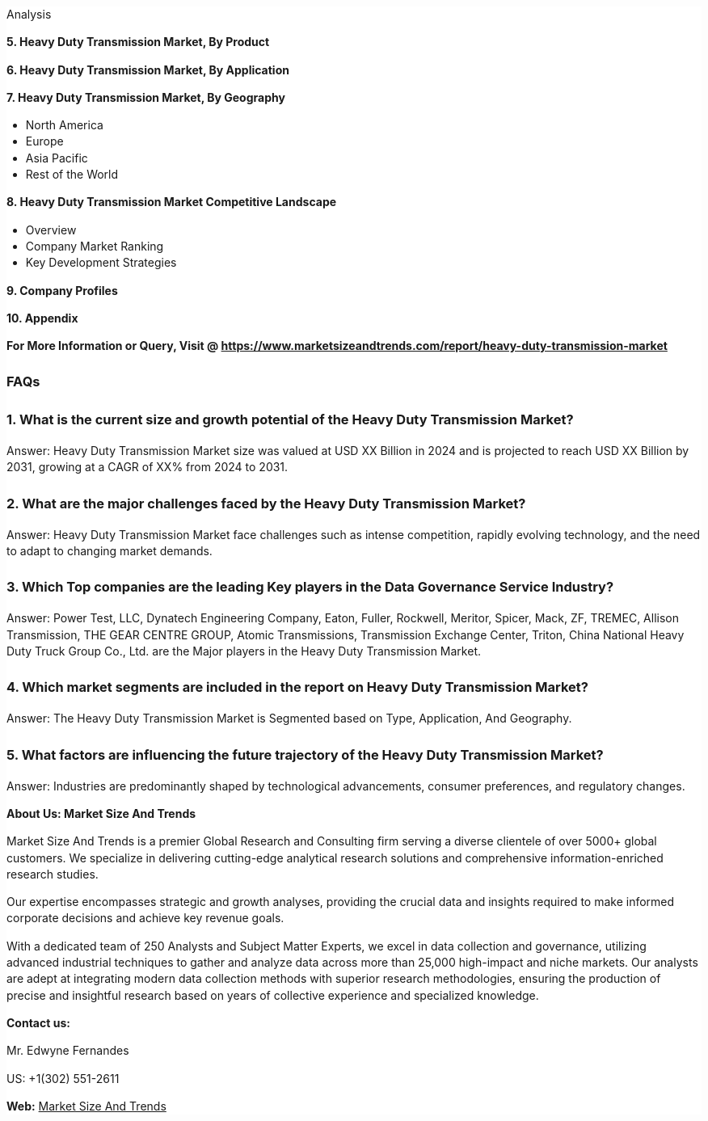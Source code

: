 Analysis</span></li></ul></div><div class="" data-test-id=""><p><strong><span class="">5. Heavy Duty Transmission Market, By Product</span></strong></p></div><div class="" data-test-id=""><p><strong><span class="">6. Heavy Duty Transmission Market, By Application</span></strong></p></div><div class="" data-test-id=""><p><strong><span class="">7. Heavy Duty Transmission Market, By Geography</span></strong></p></div><div class="" data-test-id=""><ul><li><span class="">North America</span></li><li><span class="">Europe</span></li><li><span class="">Asia Pacific</span></li><li><span class="">Rest of the World</span></li></ul></div><div class="" data-test-id=""><p><strong><span class="">8. Heavy Duty Transmission Market Competitive Landscape</span></strong></p></div><div class="" data-test-id=""><ul><li><span class="">Overview</span></li><li><span class="">Company Market Ranking</span></li><li><span class="">Key Development Strategies</span></li></ul></div><div class="" data-test-id=""><p><strong><span class="">9. Company Profiles</span></strong></p></div><div class="" data-test-id=""><p><strong><span class="">10. Appendix</span></strong></p></div><div class="" data-test-id=""><p><strong><span class="">For More Information or Query, Visit @ <a href="https://www.marketsizeandtrends.com/report/heavy-duty-transmission-market" target="_blank">https://www.marketsizeandtrends.com/report/heavy-duty-transmission-market</a></span></strong></p></div><div class="" data-test-id=""><div class="article-main__content" data-test-id="publishing-text-block"><h3><strong><span class="">FAQs</span></strong></h3></div><div class="article-main__content" data-test-id="publishing-text-block"><h3><span class="">1. What is the current size and growth potential of the Heavy Duty Transmission Market?</span></h3></div><div class="article-main__content" data-test-id="publishing-text-block"><p><span class="font-[700]">Answer</span><span class="">: Heavy Duty Transmission Market size was valued at USD XX Billion in 2024 and is projected to reach USD XX Billion by 2031, growing at a CAGR of XX% from 2024 to 2031.</span></p></div><div class="article-main__content" data-test-id="publishing-text-block"><h3><span class="">2. What are the major challenges faced by the Heavy Duty Transmission Market?</span></h3></div><div class="article-main__content" data-test-id="publishing-text-block"><p><span class="font-[700]">Answer</span><span class="">: Heavy Duty Transmission Market face challenges such as intense competition, rapidly evolving technology, and the need to adapt to changing market demands.</span></p></div><div class="article-main__content" data-test-id="publishing-text-block"><h3><span class="">3. Which Top companies are the leading Key players in the Data Governance Service Industry?</span></h3></div><div class="article-main__content" data-test-id="publishing-text-block"><p><span class="font-[700]">Answer</span><span class="">: Power Test, LLC, Dynatech Engineering Company, Eaton, Fuller, Rockwell, Meritor, Spicer, Mack, ZF, TREMEC, Allison Transmission, THE GEAR CENTRE GROUP, Atomic Transmissions, Transmission Exchange Center, Triton, China National Heavy Duty Truck Group Co., Ltd. are the Major players in the Heavy Duty Transmission Market.</span></p></div><div class="article-main__content" data-test-id="publishing-text-block"><h3><span class="">4. Which market segments are included in the report on Heavy Duty Transmission Market?</span></h3></div><div class="article-main__content" data-test-id="publishing-text-block"><p><span class="font-[700]">Answer</span><span class="">: The Heavy Duty Transmission Market is Segmented based on Type, Application, And Geography.</span></p></div><div class="article-main__content" data-test-id="publishing-text-block"><h3><span class="">5. What factors are influencing the future trajectory of the Heavy Duty Transmission Market?</span></h3></div><div class="article-main__content" data-test-id="publishing-text-block"><p><span class="font-[700]">Answer:</span><span class="">&nbsp;Industries are predominantly shaped by technological advancements, consumer preferences, and regulatory changes.</span></p></div><p><strong><span class="">About Us: Market Size And Trends</span></strong></p></div><div class="" data-test-id=""><p><span class="">Market Size And Trends is a premier Global Research and Consulting firm serving a diverse clientele of over 5000+ global customers. We specialize in delivering cutting-edge analytical research solutions and comprehensive information-enriched research studies.</span></p></div><div class="" data-test-id=""><p><span class="">Our expertise encompasses strategic and growth analyses, providing the crucial data and insights required to make informed corporate decisions and achieve key revenue goals.</span></p></div><div class="" data-test-id=""><p><span class="">With a dedicated team of 250 Analysts and Subject Matter Experts, we excel in data collection and governance, utilizing advanced industrial techniques to gather and analyze data across more than 25,000 high-impact and niche markets. Our analysts are adept at integrating modern data collection methods with superior research methodologies, ensuring the production of precise and insightful research based on years of collective experience and specialized knowledge.</span></p></div><div class="" data-test-id=""><p><strong><span class="">Contact us:</span></strong></p></div><div class="" data-test-id=""><p><span class="">Mr. Edwyne Fernandes</span></p></div><div class="" data-test-id=""><p><span class="">US: +1(302) 551-2611<br /></span></p><p><span class=""><strong>Web:</strong> <a href="https://www.marketsizeandtrends.com/" target="_blank">Market Size And Trends</a></span></p></div>

